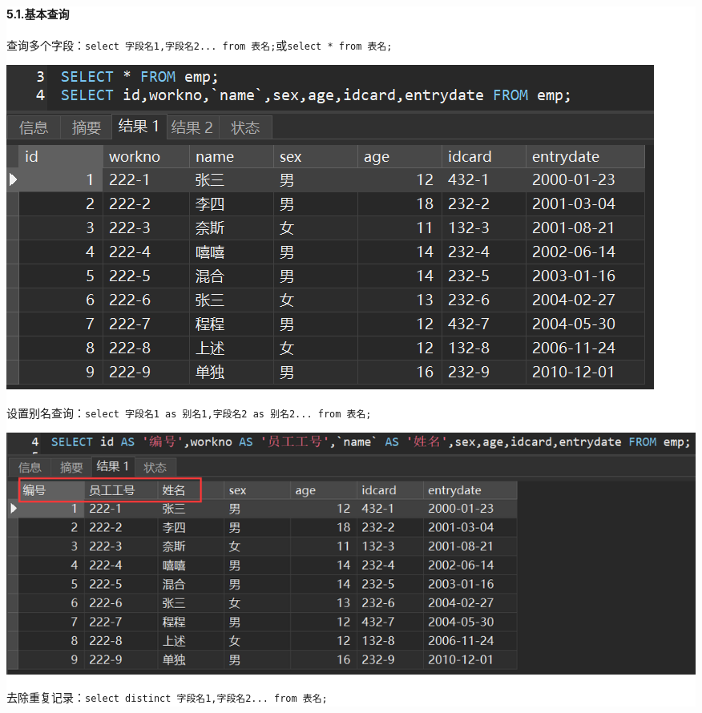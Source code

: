 #### 5.1.基本查询

查询多个字段：`select 字段名1,字段名2... from 表名;`或`select * from 表名;`

![1664877781224](assets/1664877781224.png)

设置别名查询：`select 字段名1 as 别名1,字段名2 as 别名2... from 表名;`

![1664878176558](assets/1664878176558.png)

去除重复记录：`select distinct 字段名1,字段名2... from 表名;`
